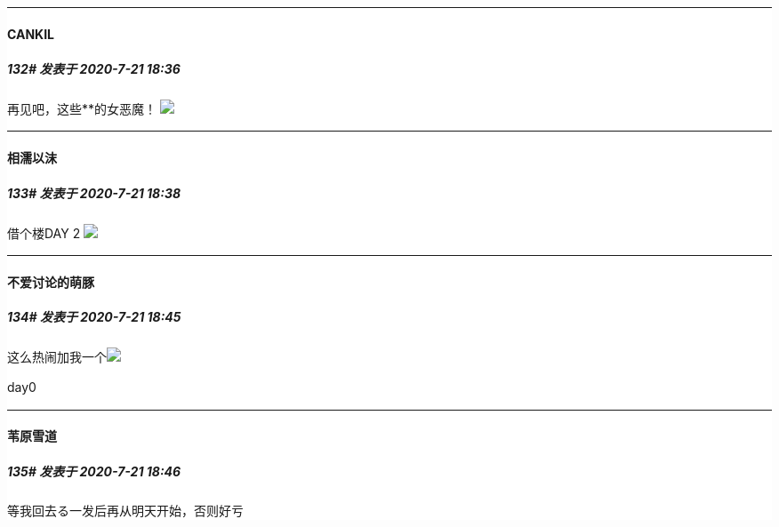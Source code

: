 





-----

####  CANKIL  
##### 132#       发表于 2020-7-21 18:36




再见吧，这些**的女恶魔！
<img src="https://p.sda1.dev/0/55977742713bae513cd0a324673ac6cc/IMG_0369D24E54134DA2E42F22277FA4B85F.jpeg" referrerpolicy="no-referrer">







-----

####  相濡以沫  
##### 133#       发表于 2020-7-21 18:38




借个楼DAY 2 <img src="https://static.saraba1st.com/image/smiley/face2017/045.png" referrerpolicy="no-referrer">







-----

####  不爱讨论的萌豚  
##### 134#       发表于 2020-7-21 18:45




这么热闹加我一个<img src="https://static.saraba1st.com/image/smiley/face2017/066.png" referrerpolicy="no-referrer">

day0







-----

####  苇原雪道  
##### 135#       发表于 2020-7-21 18:46




等我回去る一发后再从明天开始，否则好亏

